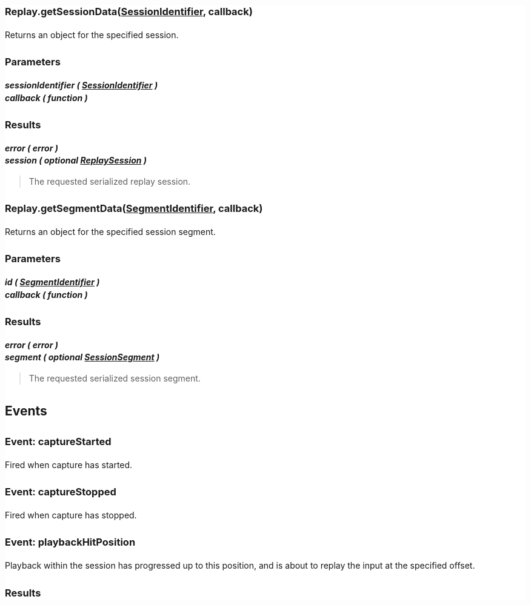 
### Replay.getSessionData([SessionIdentifier](#class-sessionidentifier), callback)

Returns an object for the specified session.

### Parameters

_**sessionIdentifier ( [SessionIdentifier](#class-sessionidentifier) )**_<br>
_**callback ( function )**_<br>

### Results

_**error ( error )**_<br>
_**session ( optional [ReplaySession](#class-replaysession) )**_<br>
> The requested serialized replay session.



### Replay.getSegmentData([SegmentIdentifier](#class-segmentidentifier), callback)

Returns an object for the specified session segment.

### Parameters

_**id ( [SegmentIdentifier](#class-segmentidentifier) )**_<br>
_**callback ( function )**_<br>

### Results

_**error ( error )**_<br>
_**segment ( optional [SessionSegment](#class-sessionsegment) )**_<br>
> The requested serialized session segment.



## Events

### Event: captureStarted

Fired when capture has started.


### Event: captureStopped

Fired when capture has stopped.


### Event: playbackHitPosition

Playback within the session has progressed up to this position, and is about to replay the input at the specified offset.

### Results
